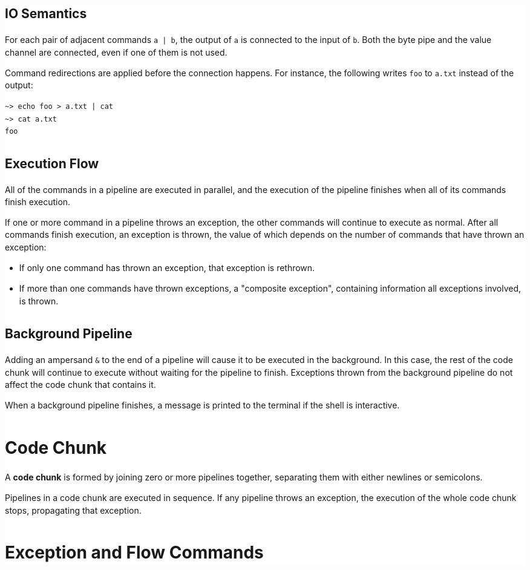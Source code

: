 ## IO Semantics

For each pair of adjacent commands `a | b`, the output of `a` is connected to
the input of `b`. Both the byte pipe and the value channel are connected, even
if one of them is not used.

Command redirections are applied before the connection happens. For instance,
the following writes `foo` to `a.txt` instead of the output:

```elvish-transcript
~> echo foo > a.txt | cat
~> cat a.txt
foo
```

## Execution Flow

All of the commands in a pipeline are executed in parallel, and the execution
of the pipeline finishes when all of its commands finish execution.

If one or more command in a pipeline throws an exception, the other commands
will continue to execute as normal. After all commands finish execution, an
exception is thrown, the value of which depends on the number of commands that
have thrown an exception:

*   If only one command has thrown an exception, that exception is rethrown.

*   If more than one commands have thrown exceptions, a "composite exception",
    containing information all exceptions involved, is thrown.

## Background Pipeline

Adding an ampersand `&` to the end of a pipeline will cause it to be executed
in the background. In this case, the rest of the code chunk will continue to
execute without waiting for the pipeline to finish. Exceptions thrown from the
background pipeline do not affect the code chunk that contains it.

When a background pipeline finishes, a message is printed to the terminal if
the shell is interactive.


# Code Chunk

A **code chunk** is formed by joining zero or more pipelines together,
separating them with either newlines or semicolons.

Pipelines in a code chunk are executed in sequence. If any pipeline throws an
exception, the execution of the whole code chunk stops, propagating that
exception.


# Exception and Flow Commands
